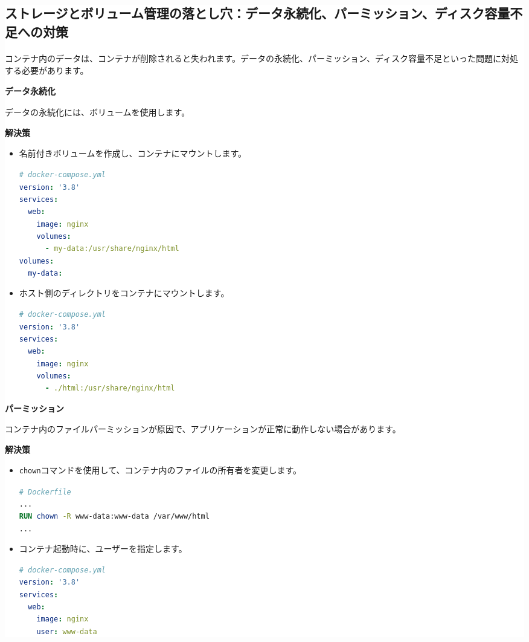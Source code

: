 
## ストレージとボリューム管理の落とし穴：データ永続化、パーミッション、ディスク容量不足への対策

コンテナ内のデータは、コンテナが削除されると失われます。データの永続化、パーミッション、ディスク容量不足といった問題に対処する必要があります。

**データ永続化**

データの永続化には、ボリュームを使用します。

**解決策**

-   名前付きボリュームを作成し、コンテナにマウントします。
    ```yaml
    # docker-compose.yml
    version: '3.8'
    services:
      web:
        image: nginx
        volumes:
          - my-data:/usr/share/nginx/html
    volumes:
      my-data:
    ```
-   ホスト側のディレクトリをコンテナにマウントします。
    ```yaml
    # docker-compose.yml
    version: '3.8'
    services:
      web:
        image: nginx
        volumes:
          - ./html:/usr/share/nginx/html
    ```

**パーミッション**

コンテナ内のファイルパーミッションが原因で、アプリケーションが正常に動作しない場合があります。

**解決策**

-   `chown`コマンドを使用して、コンテナ内のファイルの所有者を変更します。
    ```dockerfile
    # Dockerfile
    ...
    RUN chown -R www-data:www-data /var/www/html
    ...
    ```
-   コンテナ起動時に、ユーザーを指定します。
    ```yaml
    # docker-compose.yml
    version: '3.8'
    services:
      web:
        image: nginx
        user: www-data
    ```
